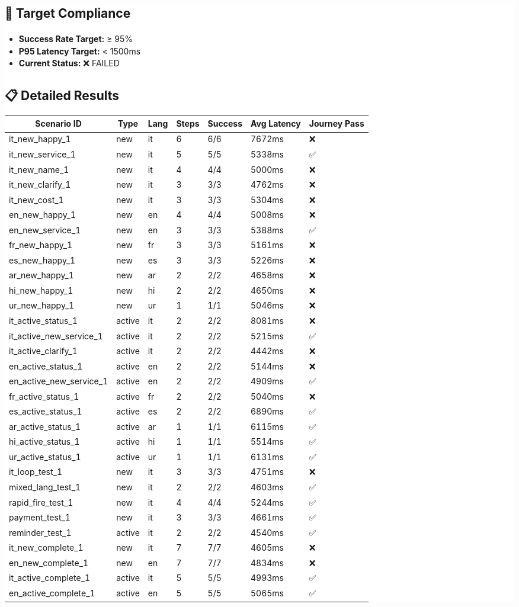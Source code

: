 ## 🎯 Target Compliance

- **Success Rate Target:** ≥ 95%
- **P95 Latency Target:** < 1500ms
- **Current Status:** ❌ FAILED

## 📋 Detailed Results

| Scenario ID | Type | Lang | Steps | Success | Avg Latency | Journey Pass |
|-------------|------|------|-------|---------|-------------|--------------|
| it_new_happy_1 | new | it | 6 | 6/6 | 7672ms | ❌ |
| it_new_service_1 | new | it | 5 | 5/5 | 5338ms | ✅ |
| it_new_name_1 | new | it | 4 | 4/4 | 5000ms | ❌ |
| it_new_clarify_1 | new | it | 3 | 3/3 | 4762ms | ❌ |
| it_new_cost_1 | new | it | 3 | 3/3 | 5304ms | ❌ |
| en_new_happy_1 | new | en | 4 | 4/4 | 5008ms | ❌ |
| en_new_service_1 | new | en | 3 | 3/3 | 5388ms | ✅ |
| fr_new_happy_1 | new | fr | 3 | 3/3 | 5161ms | ❌ |
| es_new_happy_1 | new | es | 3 | 3/3 | 5226ms | ❌ |
| ar_new_happy_1 | new | ar | 2 | 2/2 | 4658ms | ❌ |
| hi_new_happy_1 | new | hi | 2 | 2/2 | 4650ms | ❌ |
| ur_new_happy_1 | new | ur | 1 | 1/1 | 5046ms | ❌ |
| it_active_status_1 | active | it | 2 | 2/2 | 8081ms | ❌ |
| it_active_new_service_1 | active | it | 2 | 2/2 | 5215ms | ✅ |
| it_active_clarify_1 | active | it | 2 | 2/2 | 4442ms | ❌ |
| en_active_status_1 | active | en | 2 | 2/2 | 5144ms | ❌ |
| en_active_new_service_1 | active | en | 2 | 2/2 | 4909ms | ✅ |
| fr_active_status_1 | active | fr | 2 | 2/2 | 5040ms | ❌ |
| es_active_status_1 | active | es | 2 | 2/2 | 6890ms | ✅ |
| ar_active_status_1 | active | ar | 1 | 1/1 | 6115ms | ✅ |
| hi_active_status_1 | active | hi | 1 | 1/1 | 5514ms | ✅ |
| ur_active_status_1 | active | ur | 1 | 1/1 | 6131ms | ✅ |
| it_loop_test_1 | new | it | 3 | 3/3 | 4751ms | ❌ |
| mixed_lang_test_1 | new | it | 2 | 2/2 | 4603ms | ✅ |
| rapid_fire_test_1 | new | it | 4 | 4/4 | 5244ms | ✅ |
| payment_test_1 | new | it | 3 | 3/3 | 4661ms | ✅ |
| reminder_test_1 | active | it | 2 | 2/2 | 4540ms | ✅ |
| it_new_complete_1 | new | it | 7 | 7/7 | 4605ms | ❌ |
| en_new_complete_1 | new | en | 7 | 7/7 | 4834ms | ❌ |
| it_active_complete_1 | active | it | 5 | 5/5 | 4993ms | ✅ |
| en_active_complete_1 | active | en | 5 | 5/5 | 5065ms | ✅ |